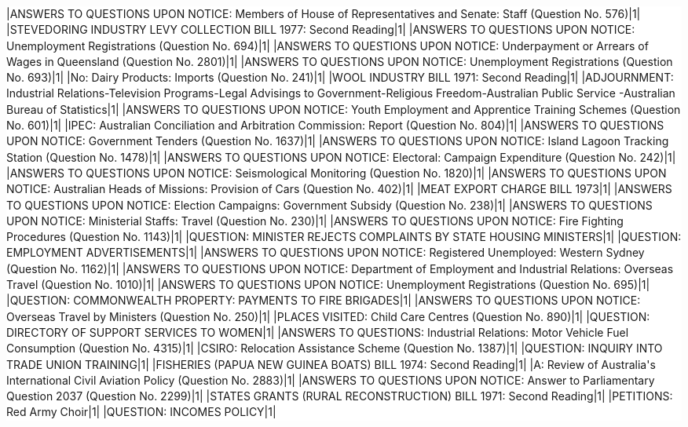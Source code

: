 |ANSWERS TO QUESTIONS UPON NOTICE: Members of House of Representatives and Senate: Staff (Question No. 576)|1|
|STEVEDORING INDUSTRY LEVY COLLECTION BILL 1977: Second Reading|1|
|ANSWERS TO QUESTIONS UPON NOTICE: Unemployment Registrations (Question No. 694)|1|
|ANSWERS TO QUESTIONS UPON NOTICE: Underpayment or Arrears of Wages in Queensland (Question No. 2801)|1|
|ANSWERS TO QUESTIONS UPON NOTICE: Unemployment Registrations (Question No. 693)|1|
|No: Dairy Products: Imports (Question No. 241)|1|
|WOOL INDUSTRY BILL 1971: Second Reading|1|
|ADJOURNMENT: Industrial Relations-Television Programs-Legal Advisings to Government-Religious Freedom-Australian Public Service -Australian Bureau of Statistics|1|
|ANSWERS TO QUESTIONS UPON NOTICE: Youth Employment and Apprentice Training Schemes (Question No. 601)|1|
|IPEC: Australian Conciliation and Arbitration Commission: Report (Question No. 804)|1|
|ANSWERS TO QUESTIONS UPON NOTICE: Government Tenders (Question No. 1637)|1|
|ANSWERS TO QUESTIONS UPON NOTICE: Island Lagoon Tracking Station (Question No. 1478)|1|
|ANSWERS TO QUESTIONS UPON NOTICE: Electoral: Campaign Expenditure (Question No. 242)|1|
|ANSWERS TO QUESTIONS UPON NOTICE: Seismological Monitoring (Question No. 1820)|1|
|ANSWERS TO QUESTIONS UPON NOTICE: Australian Heads of Missions: Provision of Cars (Question No. 402)|1|
|MEAT EXPORT CHARGE BILL 1973|1|
|ANSWERS TO QUESTIONS UPON NOTICE: Election Campaigns: Government Subsidy (Question No. 238)|1|
|ANSWERS TO QUESTIONS UPON NOTICE: Ministerial Staffs: Travel (Question No. 230)|1|
|ANSWERS TO QUESTIONS UPON NOTICE: Fire Fighting Procedures (Question No. 1143)|1|
|QUESTION: MINISTER REJECTS COMPLAINTS BY STATE HOUSING MINISTERS|1|
|QUESTION: EMPLOYMENT ADVERTISEMENTS|1|
|ANSWERS TO QUESTIONS UPON NOTICE: Registered Unemployed: Western Sydney (Question No. 1162)|1|
|ANSWERS TO QUESTIONS UPON NOTICE: Department of Employment and Industrial Relations: Overseas Travel (Question No. 1010)|1|
|ANSWERS TO QUESTIONS UPON NOTICE: Unemployment Registrations (Question No. 695)|1|
|QUESTION: COMMONWEALTH PROPERTY: PAYMENTS TO FIRE BRIGADES|1|
|ANSWERS TO QUESTIONS UPON NOTICE: Overseas Travel by Ministers (Question No. 250)|1|
|PLACES VISITED: Child Care Centres (Question No. 890)|1|
|QUESTION: DIRECTORY OF SUPPORT SERVICES TO WOMEN|1|
|ANSWERS TO QUESTIONS: Industrial Relations: Motor Vehicle Fuel Consumption (Question No. 4315)|1|
|CSIRO: Relocation Assistance Scheme (Question No. 1387)|1|
|QUESTION: INQUIRY INTO TRADE UNION TRAINING|1|
|FISHERIES (PAPUA NEW GUINEA BOATS) BILL 1974: Second Reading|1|
|A: Review of Australia's International Civil Aviation Policy (Question No. 2883)|1|
|ANSWERS TO QUESTIONS UPON NOTICE: Answer to Parliamentary Question 2037 (Question No. 2299)|1|
|STATES GRANTS (RURAL RECONSTRUCTION) BILL 1971: Second Reading|1|
|PETITIONS: Red Army Choir|1|
|QUESTION: INCOMES POLICY|1|